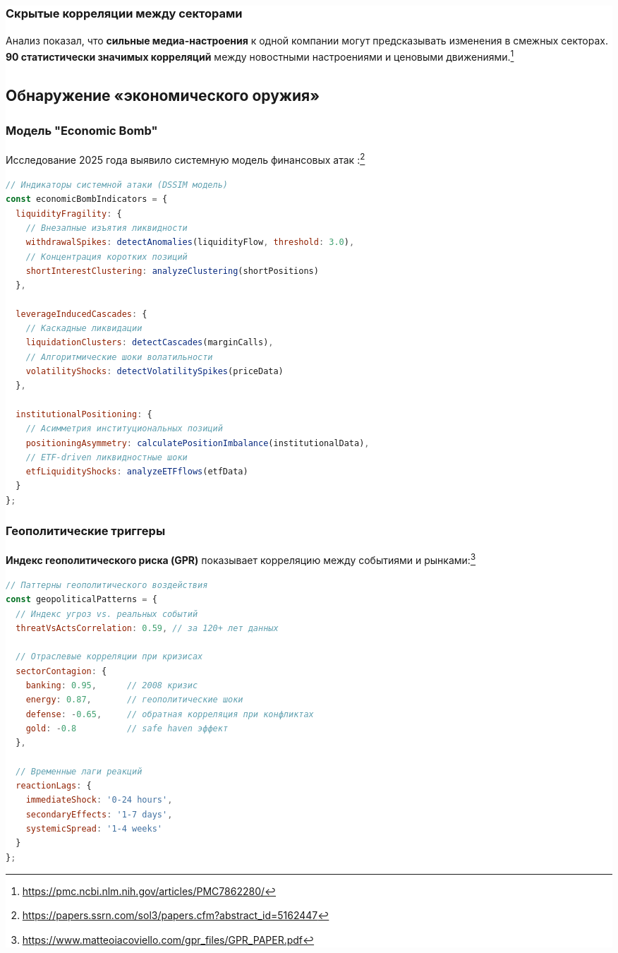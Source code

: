 
### **Скрытые корреляции между секторами**

Анализ показал, что **сильные медиа-настроения** к одной компании могут предсказывать изменения в смежных секторах. **90 статистически значимых корреляций** между новостными настроениями и ценовыми движениями.[^5_3]

## **Обнаружение «экономического оружия»**

### **Модель "Economic Bomb"**

Исследование 2025 года выявило системную модель финансовых атак :[^5_4]

```javascript
// Индикаторы системной атаки (DSSIM модель)
const economicBombIndicators = {
  liquidityFragility: {
    // Внезапные изъятия ликвидности
    withdrawalSpikes: detectAnomalies(liquidityFlow, threshold: 3.0),
    // Концентрация коротких позиций
    shortInterestClustering: analyzeClustering(shortPositions)
  },
  
  leverageInducedCascades: {
    // Каскадные ликвидации
    liquidationClusters: detectCascades(marginCalls),
    // Алгоритмические шоки волатильности  
    volatilityShocks: detectVolatilitySpikes(priceData)
  },
  
  institutionalPositioning: {
    // Асимметрия институциональных позиций
    positioningAsymmetry: calculatePositionImbalance(institutionalData),
    // ETF-driven ликвидностные шоки
    etfLiquidityShocks: analyzeETFflows(etfData)
  }
};
```


### **Геополитические триггеры**

**Индекс геополитического риска (GPR)**  показывает корреляцию между событиями и рынками:[^5_5]

```javascript
// Паттерны геополитического воздействия
const geopoliticalPatterns = {
  // Индекс угроз vs. реальных событий
  threatVsActsCorrelation: 0.59, // за 120+ лет данных
  
  // Отраслевые корреляции при кризисах
  sectorContagion: {
    banking: 0.95,      // 2008 кризис
    energy: 0.87,       // геополитические шоки
    defense: -0.65,     // обратная корреляция при конфликтах
    gold: -0.8          // safe haven эффект
  },
  
  // Временные лаги реакций
  reactionLags: {
    immediateShock: '0-24 hours',
    secondaryEffects: '1-7 days', 
    systemicSpread: '1-4 weeks'
  }
};
```

[^1_1]: https://github.com/FranklineMisango/Trading-Terminal
[^1_2]: https://github.com/TheSnowGuru/JsTrader-Javascript-js-mt4-mt5-trading-api-connector-drag-n-drop
[^1_3]: https://github.com/ettec/open-trading-platform
[^1_4]: https://www.luxalgo.com/blog/javascript-in-finance-coding-insights-for-trades/
[^1_5]: https://slashdot.org/software/trading/for-javascript/
[^1_6]: https://stockanalysis.com/article/algorithmic-trading-software/
[^1_7]: https://www.reddit.com/r/javascript/comments/1brurtz/a_powerful_opensource_typescriptbased_algorithmic/
[^1_8]: https://github.com/marketcalls/openalgo
[^1_9]: https://www.reddit.com/r/algotrading/comments/1gra89v/modern_openfree_trading_platforms/
[^1_10]: https://profitview.net/blog/open-source-trading-projects
[^1_11]: https://sourceforge.net/directory/investment-management/javascript/
[^1_12]: https://www.youtube.com/watch?v=4iKaF4bmyHM
[^1_13]: https://nautilustrader.io
[^1_14]: https://github.com/freqtrade/freqtrade
[^1_15]: https://blog.elest.io/metatrader-free-open-source-trading-platform-for-forex-stocks-and-crypto/
[^1_16]: https://sourceforge.net/software/crypto-trading-terminals/integrates-with-javascript/
[^1_17]: https://alpaca.markets
[^1_18]: https://gainium.io/blog/best-open-source-crypto-trading-bots
[^1_19]: https://www.quantconnect.com
[^1_20]: https://www.youtube.com/watch?v=mwPCisFzSuc
[^2_1]: https://forum.fossunited.org/t/openalgo-open-source-low-code-algorithmic-trading-platform/3287
[^2_2]: https://github.com/marketcalls/openalgo
[^2_3]: https://github.com/nikolatechie/trading-simulator
[^2_4]: https://github.com/ettec/open-trading-platform
[^2_5]: https://www.tradingview.com/lightweight-charts/
[^2_6]: https://github.com/JorrinKievit/react-ts-tradingview-widgets
[^2_7]: https://blog.stackademic.com/how-to-integrate-tradingviews-lightweight-charts-in-a-react-application-94e0dbd0657d
[^2_8]: https://lightningchart.com/js-charts/trader/
[^2_9]: https://github.com/rafaelklaessen/react-tradingview-widget
[^2_10]: https://dev.to/narottam04/stonks-realtime-trading-simulator-linode-dev-hackathon-i2p
[^2_11]: https://github.com/zenware/Node-Stock-Market
[^2_12]: https://www.luxalgo.com/blog/javascript-in-finance-coding-insights-for-trades/
[^2_13]: https://slashdev.io/-how-to-build-a-custom-trading-platform-in-nodejs-in-2024
[^2_14]: https://v0.app/t/DNwmzAy8jMd
[^2_15]: https://www.youtube.com/watch?v=4iKaF4bmyHM
[^2_16]: https://dev.to/sfundomhlungu/how-to-build-beautiful-terminal-uis-tuis-in-javascript-2-forms-4dm9
[^2_17]: https://www.reddit.com/r/algotrading/comments/1gra89v/modern_openfree_trading_platforms/
[^2_18]: https://dev.to/sfundomhlungu/how-to-build-beautiful-terminal-uis-tuis-in-javascript-74j
[^2_19]: https://hummingbot.org
[^2_20]: https://forextester.com/blog/metatrader-alternatives/
[^2_21]: https://www.jsglobalonline.com/wp-content/uploads/2020/02/JS-Global-Manual.pdf
[^2_22]: https://nautilustrader.io
[^2_23]: https://blog.elest.io/metatrader-free-open-source-trading-platform-for-forex-stocks-and-crypto/
[^2_24]: https://slashdev.io/-how-to-build-a-custom-trading-platform-in-react-in-2024
[^2_25]: https://profitview.net/blog/open-source-trading-projects
[^2_26]: https://www.quantconnect.com
[^2_27]: https://github.com/wesellis/terminal-ui-components
[^2_28]: https://github.com/topics/trading-platform
[^2_29]: https://www.ampfutures.com/metatrader/trading-platform
[^2_30]: https://github.com/topics/trading-terminal?l=html
[^2_31]: https://canvasjs.com/javascript-stockcharts/
[^2_32]: https://tiomarkets.com/en/demo
[^2_33]: https://www.investing.com/brokers/demo-trading-accounts/
[^2_34]: https://classic.yarnpkg.com/en/package/react-tradingview-widget
[^2_35]: https://jscharting.com
[^2_36]: https://www.ig.com/en/demo-account
[^2_37]: https://www.tradingview.com/widget-docs/getting-started/
[^2_38]: https://www.anychart.com/products/anystock/overview/
[^2_39]: https://mondfx.com/best-brokers-for-demo-account/
[^2_40]: https://www.tradingview.com/widget-docs/widgets/charts/advanced-chart/
[^2_41]: https://www.tradingview.com/free-charting-libraries/
[^2_42]: https://www.t4trade.com/en/how-to-use-a-demo-platform-to-practice-forex-safely/
[^2_43]: https://www.jsdelivr.com/package/npm/react-tradingview-widget-components
[^2_44]: https://www.chartjs.org
[^2_45]: https://www.etoro.com/trading/demo-account/
[^2_46]: https://socket.dev/npm/package/react-ts-tradingview-widget
[^2_47]: https://www.highcharts.com
[^2_48]: https://www.youtube.com/watch?v=BrcugNqRwUs
[^2_49]: https://match-trader.com/backend-technology/
[^2_50]: https://blog.chartchampions.com/demo-trading-account-atas/
[^2_51]: https://eodhd.com/financial-academy/backtesting-strategies-examples/backtesting-trading-strategies-with-javascript
[^2_52]: https://www.youtube.com/watch?v=3U83yIFoKw4
[^2_53]: https://roboforex.com/forex-trading/trading/demo/
[^2_54]: https://github.com/topics/paper-trading
[^2_55]: https://rjofutures.rjobrien.com/rjo-university/making-the-most-out-of-futures-trading-demo-accounts
[^2_56]: https://axon.trade/how-to-use-axon-trade-fix-api-from-javascript-node-js
[^2_57]: https://www.reddit.com/r/javascript/comments/1brurtz/a_powerful_opensource_typescriptbased_algorithmic/
[^2_58]: https://fenefx.com/en/blog/entering-forex-with-a-demo-account/
[^2_59]: https://cornix.io/features/demo-account/
[^2_60]: https://github.com/SanikaVT/trading_simulation_backend
[^2_61]: https://www.tradingview.com/support/solutions/43000754966-demo-account/
[^2_62]: https://www.reddit.com/r/Daytrading/comments/14hza5i/opensource_trading_platform_for_novice_and/
[^2_63]: https://stackoverflow.com/questions/70387089/how-to-use-tradingview-widgets-in-a-react-component
[^2_64]: https://forum.bubble.io/t/new-plugin-trading-stock-charts-lightweight-charts-js-and-tradingview-widget/273562
[^2_65]: https://www.reddit.com/r/TradingView/comments/1h0nykg/embedding_tradingview_chart_using_react/
[^2_66]: https://community.plotly.com/t/show-and-tell-dash-tradingview-light-weight-charts/72958
[^2_67]: https://github.com/freqtrade/freqtrade
[^2_68]: https://github.com/tradingview/lightweight-charts
[^2_69]: https://github.com/tradingview/lightweight-charts/issues/200
[^2_70]: https://codesandbox.io/examples/package/react-tradingview-widget
[^2_71]: https://www.sencha.com/blog/easily-build-real-time-stock-market-charts-using-javascript/
[^2_72]: https://github.com/BCWResearch/react-tradingview-widget-components
[^2_73]: https://fintatech.com/javascript-stock-chart-library/
[^2_74]: https://coinledger.io/tools/the-best-open-source-and-free-crypto-trading-bots
[^3_1]: https://github.com/aemann2/next-stock-tracker
[^3_2]: https://github.com/longleDevops/Financial-App
[^3_3]: https://supabase.com/docs/guides/database/extensions/pgvector
[^3_4]: https://www.kreante.co/post/build-smart-apps-with-supabase-vector-database-semantic-search-guide
[^3_5]: https://getstream.io/blog/rag-ai-chatbot/
[^3_6]: https://vercel.com/docs/frameworks/full-stack/nextjs
[^3_7]: https://vercel.com/templates/next.js/ai-sdk-rag
[^3_8]: https://dev.to/joodi/deploying-your-nodejs-backend-for-free-on-vercel-3407
[^3_9]: https://supabase.com/solutions/developers
[^3_10]: https://www.tradingview.com/lightweight-charts/
[^3_11]: https://dev.to/csituma/deploying-a-nextjs-application-to-vercel-beginner-15ak
[^3_12]: https://dev.to/mhammad33/deploy-your-nodejs-typescript-app-on-vercel-quickly-and-efficiently-a-step-by-step-guide-43ag
[^3_13]: https://dev.to/koolkamalkishor/deploying-an-ai-chatbot-entirely-on-free-hosting-platforms-3jm8
[^3_14]: https://supabase.com/customers/deriv
[^3_15]: https://www.youtube.com/watch?v=85rdT7Tmenw
[^3_16]: https://masteringbackend.com/posts/how-to-deploy-your-node-js-backend-project-to-vercel-a-step-by-step-guide
[^3_17]: https://blog.lewagon.com/skills/introduction-to-supabase-working-with-databases-has-never-been-easier/
[^3_18]: https://vercel.com/templates/next.js/nextjs-commerce
[^3_19]: https://vercel.com/docs/deployments
[^3_20]: https://vercel.com
[^3_21]: https://supabase.com
[^3_22]: https://vercel.com/frameworks/nextjs
[^3_23]: https://clickhouse.com/blog/adding-real-time-analytics-to-a-supabase-application
[^3_24]: https://nextjs.org
[^3_25]: https://vercel.com/docs/getting-started-with-vercel
[^3_26]: https://supabase.com/docs/guides/database/overview
[^3_27]: https://www.reddit.com/r/n8n/comments/1mh1rm3/i_built_a_complete_ai_chatbot_rag_system_using/
[^3_28]: https://evokehub.com/comparing-supabase-with-pgvector-and-pinecone-for-ai-applications/
[^3_29]: https://www.youtube.com/watch?v=A5LYhYGaeVQ
[^3_30]: https://www.youtube.com/watch?v=d-VKYF4Zow0
[^3_31]: https://n8n.io/workflows/5993-create-a-documentation-expert-bot-with-rag-gemini-and-supabase/
[^3_32]: https://supabase.com/blog/fewer-dimensions-are-better-pgvector
[^3_33]: https://vercel.com/templates/ai
[^3_34]: https://www.linkedin.com/posts/abdullah-tauseef-59209a228_ai-n8n-rag-activity-7359245276852674561-28in
[^3_35]: https://www.reddit.com/r/vectordatabase/comments/170j6zd/my_strategy_for_picking_a_vector_database_a/
[^3_36]: https://www.puppyagent.com/en/blog/top-5-rag-chat-nextjs-tools
[^3_37]: https://n8n.io/workflows/3799-interactive-knowledge-base-chat-with-supabase-rag-using-ai/
[^3_38]: https://dev.to/gautam_kumar_d3daad738680/langchain-supabase-vector-store-pgvector-a-beginner-friendly-guide-5h33
[^3_39]: https://ai-sdk.dev/cookbook/guides/rag-chatbot
[^3_40]: https://dev.to/abdulganiyy/build-a-rag-chatbot-with-openai-and-langchain-1357
[^3_41]: https://www.singlestore.com/blog/-ultimate-guide-vector-database-landscape-2024/
[^4_1]: https://dev.to/williamsmithh/top-5-free-financial-data-apis-for-building-a-powerful-stock-portfolio-tracker-4dhj
[^4_2]: https://www.alphavantage.co
[^4_3]: https://stockanalysis.com/article/historical-stock-data/
[^4_4]: https://polygon.io
[^4_5]: https://www.marketaux.com
[^4_6]: https://finnhub.io
[^4_7]: https://www.themoonlight.io/en/review/financial-report-chunking-for-effective-retrieval-augmented-generation
[^4_8]: https://arxiv.org/html/2402.05131v2
[^4_9]: https://zilliz.com/ai-faq/what-embedding-models-work-best-for-financial-texts
[^4_10]: https://www.tigerdata.com/blog/general-purpose-vs-domain-specific-embedding-models
[^4_11]: https://arxiv.org/html/2502.10990v1
[^4_12]: https://github.com/bhanup6663/stock_agent_RAG
[^4_13]: https://www.reddit.com/r/algotrading/comments/1grvz9r/recommendation_for_stock_news_api/
[^4_14]: https://wandb.ai/mostafaibrahim17/ml-articles/reports/Building-a-RAG-System-with-Gemini-LLM-for-Financial-forecasting--Vmlldzo4MDI5NDc4
[^4_15]: https://www.interactivebrokers.com/campus/ibkr-quant-news/historical-market-data-sources/
[^4_16]: https://arxiv.org/html/2502.05878v1
[^4_17]: https://github.com/FinancialNewsAPI/financial-news-api-python
[^4_18]: https://github.com/Dharundp6/RAG_for_Complex_Data
[^4_19]: https://www.reddit.com/r/webdev/comments/151zk8y/is_there_any_free_stock_market_api_that_allows/
[^4_20]: https://apitube.io/solutions/financial-news-api
[^4_21]: https://www.reddit.com/r/Rag/comments/1h083g6/rag_for_economic_data/
[^4_22]: https://blog.dailydoseofds.com/p/the-open-source-rag-stack
[^4_23]: https://marketstack.com
[^4_24]: https://bytewax.io/blog/building-real-time-rag-financial-data-and-news
[^4_25]: https://eodhd.com
[^4_26]: https://www.trixlyai.com/blog/technical-14/building-ai-voice-agents-with-livekit-rag-and-supabase-vector-database-79
[^4_27]: https://github.com/supavec/supabase-ai
[^4_28]: https://www.reddit.com/r/Rag/comments/1logknx/best_chunking_methods_for_financial_reports/
[^4_29]: https://blog.vectorize.io/vectorize-supabase-simplifying-vector-search-for-your-rag-applications/
[^4_30]: https://www.snowflake.com/en/engineering-blog/impact-retrieval-chunking-finance-rag/
[^4_31]: https://www.reddit.com/r/Rag/comments/1is8ecb/best_model_for_embedding_a_large_amount_of/
[^4_32]: https://www.descope.com/blog/post/rag-descope-supabase-pgvector-1
[^4_33]: https://community.databricks.com/t5/technical-blog/the-ultimate-guide-to-chunking-strategies-for-rag-applications/ba-p/113089
[^4_34]: https://huggingface.co/FinLang/finance-embeddings-investopedia
[^4_35]: https://supabase.com/docs/guides/ai/rag-with-permissions
[^4_36]: https://www.lettria.com/blogpost/5-rag-chunking-strategies-for-better-retrieval-augmented-generation
[^4_37]: https://modal.com/blog/mteb-leaderboard-article
[^4_38]: https://www.youtube.com/watch?v=JjBofKJnYIU
[^4_39]: https://pub.towardsai.net/rag-chunking-techniques-for-tabular-data-10-powerful-strategies-aba887de331e
[^4_40]: https://danieladelaparra.com/projects/1_project/
[^5_1]: https://www.scitepress.org/PublishedPapers/2022/110738/110738.pdf
[^5_2]: https://www.frontiersin.org/journals/physics/articles/10.3389/fphy.2020.00323/full
[^5_3]: https://pmc.ncbi.nlm.nih.gov/articles/PMC7862280/
[^5_4]: https://papers.ssrn.com/sol3/papers.cfm?abstract_id=5162447
[^5_5]: https://www.matteoiacoviello.com/gpr_files/GPR_PAPER.pdf
[^5_6]: https://pocketoption.com/blog/en/interesting/trading-strategies/algorithmic-pattern-recognition/
[^5_7]: https://www.linkedin.com/pulse/beyond-obvious-how-quants-discovering-hidden-market-patterns-das-cbiqc
[^5_8]: https://www.ecb.europa.eu/pub/pdf/scpwps/ecb.wp2929~19cda4a673.en.pdf
[^5_9]: https://tickeron.com/trading-investing-101/ai-trading-signals-the-complete-guide-to-buy-sell-signals-powered-by-machine-learning/
[^5_10]: https://tradefundrr.com/market-correlation/
[^5_11]: https://www.linkedin.com/pulse/understanding-ai-pattern-recognition-trading-helena-ristov-mbslc
[^5_12]: https://www.man.com/maninstitute/network-effect-in-markets
[^5_13]: https://mondfx.com/correlation-analysis-tools/
[^5_14]: https://www.reddit.com/r/algotrading/comments/1lc5mng/visual_pattern_recognition_based_algorithmic/
[^5_15]: https://onlinelibrary.wiley.com/doi/10.1111/joes.12655
[^5_16]: https://www.dataslayer.ai/blog/how-to-identify-hidden-data-patterns
[^5_17]: https://stocksharp.com/topic/24721/-pattern-recognition-techniques-use-in-algorithmic-trading/
[^5_18]: https://www.sciencedirect.com/science/article/pii/S004016252200258X
[^5_19]: https://www.linkedin.com/pulse/uncover-hidden-patterns-correlation-analysis-syeda-mazia-mashkoor-dguze
[^5_20]: https://www.utradealgos.com/blog/the-benefits-of-combining-chart-patterns-with-algorithmic-trading
[^5_21]: https://www.nature.com/research-intelligence/nri-topic-summaries/financial-market-dynamics-and-network-analysis-micro-5698
[^5_22]: https://www.sciencedirect.com/science/article/abs/pii/S0378437114007493
[^5_23]: https://autochartist.com/the-power-of-technical-analysis-and-pattern-recognition-in-trading-2024-trends/
[^5_24]: https://www.investopedia.com/the-risk-of-market-manipulation-in-24-hour-markets-what-history-shows-11760682
[^5_25]: https://www.ecb.europa.eu/pub/pdf/fsr/art/ecb.fsrart200512_02.en.pdf
[^5_26]: https://finotor.com/market-manipulation/
[^5_27]: https://www.ijfmr.com/papers/2024/2/15818.pdf
[^5_28]: https://www.sciencedirect.com/science/article/abs/pii/S026499932300408X
[^5_29]: https://www.ecb.europa.eu/press/financial-stability-publications/macroprudential-bulletin/html/ecb.mpbu202504_01~6aa0c34852.en.html
[^5_30]: https://onlinelibrary.wiley.com/doi/10.1111/1467-8454.12301
[^5_31]: http://wp.lancs.ac.uk/ffmm2024/files/2024/09/FFMM-2024-018-An-Analysis-of-Market-Manipulation-Definitions.pdf
[^5_32]: https://www.blackrock.com/corporate/insights/blackrock-investment-institute/interactive-charts/geopolitical-risk-dashboard
[^5_33]: https://www.sciencedirect.com/science/article/pii/S1544612325018744
[^5_34]: https://qmmfx.com/the-impact-of-war-on-financial-markets/
[^5_35]: https://www.sciencedirect.com/science/article/pii/S1062976925000730
[^5_36]: https://en.wikipedia.org/wiki/Financial_contagion
[^5_37]: https://www.investopedia.com/terms/m/manipulation.asp
[^5_38]: https://www.ortecfinance.com/en/insights/blog/understanding-geopolitical-risk
[^5_39]: https://economics.mit.edu/sites/default/files/publications/Systemic Risk and Stability in Financial Networks..pdf
[^5_40]: https://academic.oup.com/book/6812/chapter/150973966
[^6_1]: https://www.tomshardware.com/news/apple-m2-ultra-graphics-outpaces-rtx-4070-ti-in-early-compute-benchmarks
[^6_2]: https://shashankshekhar.com/blog/apple-metal-vs-nvidia-cuda
[^6_3]: https://github.com/philipturner/metal-benchmarks
[^6_4]: https://www.fos.kuis.kyoto-u.ac.jp/~kozima/paper/auto-verif-gpu.pdf
[^6_5]: https://github.com/bkvogel/metal_performance_testing
[^6_6]: https://www.reddit.com/r/CUDA/comments/1i9eckc/how_to_check_algorithmic_correctness_unit_tests/
[^6_7]: https://developer.apple.com/documentation/xcode/validating-your-apps-metal-shader-usage/
[^6_8]: https://habr.com/ru/articles/952434/
[^6_9]: https://developer.apple.com/documentation/metalperformanceshaders
[^6_10]: https://en.wikipedia.org/wiki/Metal_(API)
[^6_11]: https://developer.apple.com/videos/play/wwdc2021/10152/
[^6_12]: https://github.com/neurolabusc/Metal
[^6_13]: https://github.com/MetalPetal/MetalPetal
[^6_14]: https://developer.apple.com/metal/
[^6_15]: https://wwdcnotes.com/documentation/wwdcnotes/wwdc22-10063-accelerate-machine-learning-with-metal/
[^6_16]: https://www.reddit.com/r/mac/comments/1997mi2/apple_gpu_cores_vs_cuda/
[^6_17]: https://crates.io/crates/bitnet-metal
[^6_18]: https://apxml.com/posts/pytorch-macos-metal-gpu
[^6_19]: https://scalastic.io/en/apple-silicon-vs-nvidia-cuda-ai-2025/
[^6_20]: https://huggingface.co/docs/diffusers/en/optimization/mps
[^6_21]: https://apxml.com/posts/nvidia-gpu-vs-macos-metal-gpu-benchmark
[^6_22]: https://www.youtube.com/watch?v=iyui6Cf3ngM
[^6_23]: https://arxiv.org/html/2502.05317v1
[^6_24]: https://developer.apple.com/videos/play/tech-talks/111373/
[^6_25]: https://lcellentani.github.io/post/metal_introduction/
[^6_26]: https://developer.apple.com/videos/play/wwdc2020/10677/
[^6_27]: https://stackoverflow.com/questions/41725737/can-i-run-an-algorithm-on-the-gpu-using-metal
[^6_28]: https://towardsdatascience.com/building-neural-network-in-swift-using-metal-shaders-aa1fd75d715b/
[^6_29]: https://docs.unity3d.com/2020.1/Documentation/Manual/Metal.html
[^6_30]: https://mc.stanford.edu/cgi-bin/images/6/65/SC08_Volkov_GPU.pdf
[^6_31]: https://gcore.com/learning/set-up-optimize-bare-metal-servers-gpu-max-performance
[^6_32]: https://essay.utwente.nl/essays/70500
[^6_33]: https://stackoverflow.com/questions/75572162/checking-metal-texture-is-valid-from-shader
[^6_34]: https://docs.nvidia.com/cuda/cuda-c-programming-guide/
[^6_35]: https://developers.redhat.com/articles/2024/08/29/gpu-benchmarking-and-how-choose-gpu-framework
[^6_36]: https://www.reddit.com/r/GraphicsProgramming/comments/1h8duyi/presumably_simple_metal_shader_question/
[^6_37]: https://developer.apple.com/documentation/metal/performing-calculations-on-a-gpu
[^6_38]: https://www.sciencedirect.com/science/article/pii/S0304397522001232
[^6_39]: https://metalbyexample.com/picking-hit-testing/
[^6_40]: https://massedcompute.com/faq-answers/?question=How+can+I+optimize+data+validation+for+large+datasets+using+NVIDIA+GPUs%3F
[^7_1]: https://huggingface.co/ProsusAI/finbert
[^7_2]: https://huggingface.co/Narsil/finbert
[^7_3]: https://github.com/taylorai/mlx_embedding_models
[^7_4]: https://aistartupscout.substack.com/p/i-tested-apples-new-mlx-framework
[^7_5]: https://towardsai.net/p/l/i-tested-apples-new-mlx-framework-against-torch-on-m2-air
[^7_6]: https://github.com/ml-explore/mlx
[^7_7]: https://github.com/ml-explore/mlx-lm
[^7_8]: https://developer.apple.com/videos/play/wwdc2025/298/
[^7_9]: https://ai.gopubby.com/accelerating-hugging-face-pre-trained-models-on-apple-silicon-using-mlx-lm-and-mps-eb7465e4f502
[^7_10]: https://www.infoq.com/news/2023/12/apple-silicon-machine-learning/
[^7_11]: https://www.reddit.com/r/LocalLLaMA/comments/18ujt0n/using_gpus_on_a_mac_m2_max_via_mlx_update_on/
[^7_12]: https://dev.to/arshtechpro/wwdc-2025-get-started-with-mlx-for-apple-silicon-3b2e
[^7_13]: https://heidloff.net/page8/
[^7_14]: https://news.ycombinator.com/item?id=38907919
[^7_15]: https://opensource.apple.com/projects/mlx
[^7_16]: https://simonw.substack.com/p/run-llms-on-macos-using-llm-mlx-and
[^7_17]: https://www.reddit.com/r/MachineLearning/comments/1id06w2/d_finetuning_bert_llama1b_on_macmini_m4pro_with/
[^7_18]: https://www.reddit.com/r/LocalLLaMA/comments/1l7yrni/everything_you_wanted_to_know_about_apples_mlx/
[^7_19]: https://github.com/guillaume-be/rust-bert/issues/372
[^7_20]: https://dzone.com/articles/fine-tuning-llms-locally-using-mlx-lm-guide
[^7_21]: https://www.linkedin.com/posts/win-wang_beginners-guide-to-fine-tuning-models-using-activity-7247245192183853056-BhgX
[^7_22]: https://wandb.ai/byyoung3/ML_NEWS3/reports/Getting-started-with-Apple-MLX--Vmlldzo5Njk5MTk1
[^7_23]: https://mlx-framework.org
[^7_24]: https://wandb.ai/ivangoncharov/FinBERT_Sentiment_Analysis_Project/reports/Financial-Sentiment-Analysis-on-Stock-Market-Headlines-With-FinBERT-HuggingFace--VmlldzoxMDQ4NjM0
[^7_25]: https://wandb.ai/ahmedrachid/FinancialBERT-Language-Model/reports/Financial-BERT--VmlldzoxMzQwMTgy
[^7_26]: https://bulldogjob.com/readme/Local-inference-of-Language-Models-on-Apple-Silicon
[^7_27]: https://huggingface.co/docs/hub/mlx
[^7_28]: https://dev-kit.io/blog/machine-learning/apple-mlx-python
[^7_29]: https://github.com/ml-explore/mlx-examples/issues/155
[^7_30]: https://github.com/plpxsk/bert-qa
[^7_31]: https://www.linkedin.com/posts/david-stevens-connecting-dots_this-is-pretty-amazing-the-qwen-group-has-activity-7355296035683934208-9wtq
[^7_32]: https://github.com/adeelahmad/mlx-grpo
[^7_33]: https://huggingface.co/models?other=financial
[^7_34]: https://twimlai.com/podcast/twimlai/multimodal-ai-models-on-apple-silicon-with-mlx/
[^7_35]: https://rentamac.io/machine-learning-on-mac/
[^7_36]: https://github.com/antranapp/awesome-mlx
[^7_37]: https://huggingface.co/models?other=base_model%3Afinetune%3AProsusAI%2Ffinbert
[^7_38]: https://www.markus-schall.de/en/2025/09/mlx-auf-apple-silicon-als-lokale-ki-im-vergleich-mit-ollama-co/